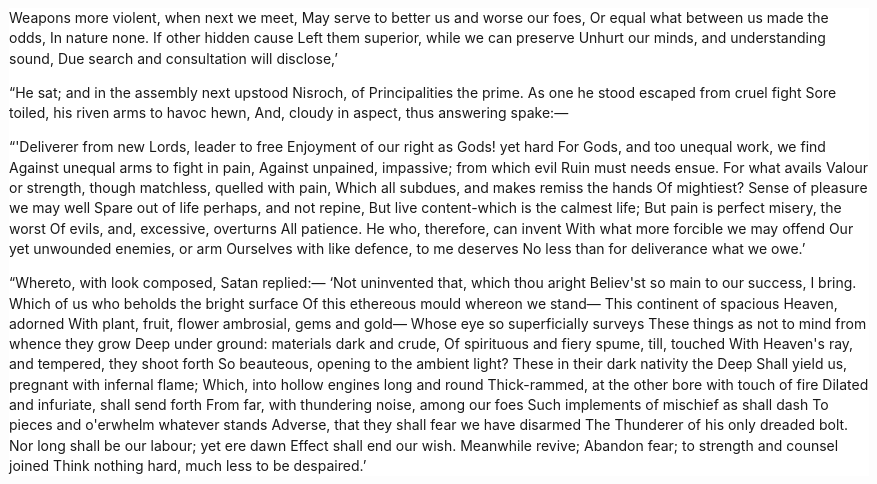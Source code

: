 Weapons more violent, when next we meet,
May serve to better us and worse our foes,
Or equal what between us made the odds,
In nature none. If other hidden cause
Left them superior, while we can preserve
Unhurt our minds, and understanding sound,
Due search and consultation will disclose,’

“He sat; and in the assembly next upstood
Nisroch, of Principalities the prime.
As one he stood escaped from cruel fight
Sore toiled, his riven arms to havoc hewn,
And, cloudy in aspect, thus answering spake:—

“'Deliverer from new Lords, leader to free
Enjoyment of our right as Gods! yet hard
For Gods, and too unequal work, we find
Against unequal arms to fight in pain,
Against unpained, impassive; from which evil
Ruin must needs ensue. For what avails
Valour or strength, though matchless, quelled with pain,
Which all subdues, and makes remiss the hands
Of mightiest? Sense of pleasure we may well
Spare out of life perhaps, and not repine,
But live content-which is the calmest life;
But pain is perfect misery, the worst
Of evils, and, excessive, overturns
All patience. He who, therefore, can invent
With what more forcible we may offend
Our yet unwounded enemies, or arm
Ourselves with like defence, to me deserves
No less than for deliverance what we owe.’

“Whereto, with look composed, Satan replied:—
‘Not uninvented that, which thou aright
Believ'st so main to our success, I bring.
Which of us who beholds the bright surface
Of this ethereous mould whereon we stand—
This continent of spacious Heaven, adorned
With plant, fruit, flower ambrosial, gems and gold—
Whose eye so superficially surveys
These things as not to mind from whence they grow
Deep under ground: materials dark and crude,
Of spirituous and fiery spume, till, touched
With Heaven's ray, and tempered, they shoot forth
So beauteous, opening to the ambient light?
These in their dark nativity the Deep
Shall yield us, pregnant with infernal flame;
Which, into hollow engines long and round
Thick-rammed, at the other bore with touch of fire
Dilated and infuriate, shall send forth
From far, with thundering noise, among our foes
Such implements of mischief as shall dash
To pieces and o'erwhelm whatever stands
Adverse, that they shall fear we have disarmed
The Thunderer of his only dreaded bolt.
Nor long shall be our labour; yet ere dawn
Effect shall end our wish. Meanwhile revive;
Abandon fear; to strength and counsel joined
Think nothing hard, much less to be despaired.’
